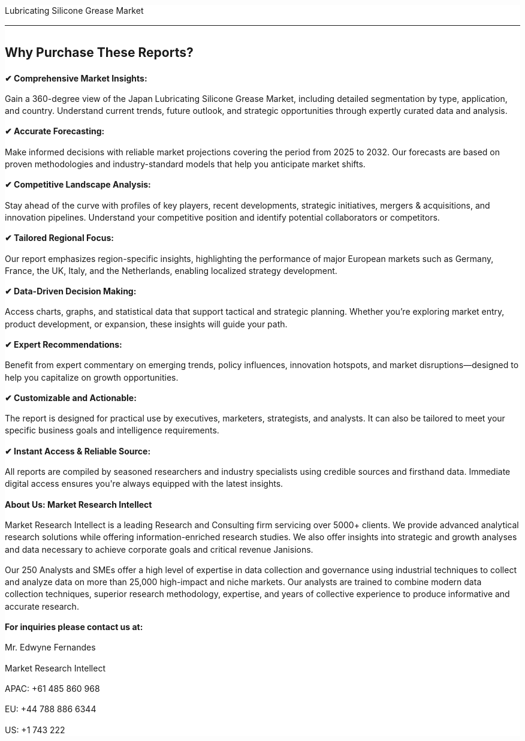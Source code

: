 Lubricating Silicone Grease Market</a></span></p></blockquote><hr /><h2>Why Purchase These Reports?</h2><p><strong>✔ Comprehensive Market Insights:</strong></p><p>Gain a 360-degree view of the Japan Lubricating Silicone Grease Market, including detailed segmentation by type, application, and country. Understand current trends, future outlook, and strategic opportunities through expertly curated data and analysis.</p><p><strong>✔ Accurate Forecasting:</strong></p><p>Make informed decisions with reliable market projections covering the period from 2025 to 2032. Our forecasts are based on proven methodologies and industry-standard models that help you anticipate market shifts.</p><p><strong>✔ Competitive Landscape Analysis:</strong></p><p>Stay ahead of the curve with profiles of key players, recent developments, strategic initiatives, mergers &amp; acquisitions, and innovation pipelines. Understand your competitive position and identify potential collaborators or competitors.</p><p><strong>✔ Tailored Regional Focus:</strong></p><p>Our report emphasizes region-specific insights, highlighting the performance of major European markets such as Germany, France, the UK, Italy, and the Netherlands, enabling localized strategy development.</p><p><strong>✔ Data-Driven Decision Making:</strong></p><p>Access charts, graphs, and statistical data that support tactical and strategic planning. Whether you&rsquo;re exploring market entry, product development, or expansion, these insights will guide your path.</p><p><strong>✔ Expert Recommendations:</strong></p><p>Benefit from expert commentary on emerging trends, policy influences, innovation hotspots, and market disruptions&mdash;designed to help you capitalize on growth opportunities.</p><p><strong>✔ Customizable and Actionable:</strong></p><p>The report is designed for practical use by executives, marketers, strategists, and analysts. It can also be tailored to meet your specific business goals and intelligence requirements.</p><p><strong>✔ Instant Access &amp; Reliable Source:</strong></p><p>All reports are compiled by seasoned researchers and industry specialists using credible sources and firsthand data. Immediate digital access ensures you're always equipped with the latest insights.</p><p><strong><span class="font-[700]">About Us: Market Research Intellect</span></strong></p><p><span class="">Market Research Intellect is a leading Research and Consulting firm servicing over 5000+ clients. We provide advanced analytical research solutions while offering information-enriched research studies.&nbsp;</span>We also offer insights into strategic and growth analyses and data necessary to achieve corporate goals and critical revenue Janisions.</p><p><span class="">Our 250 Analysts and SMEs offer a high level of expertise in data collection and governance using industrial techniques to collect and analyze data on more than 25,000 high-impact and niche markets. Our analysts are trained to combine modern data collection techniques, superior research methodology, expertise, and years of collective experience to produce informative and accurate research.</span></p><p><strong>For inquiries please contact us at:</strong></p><p>Mr. Edwyne Fernandes</p><p>Market Research Intellect</p><p>APAC: +61 485 860 968</p><p>EU: +44 788 886 6344</p><p>US: +1 743 222